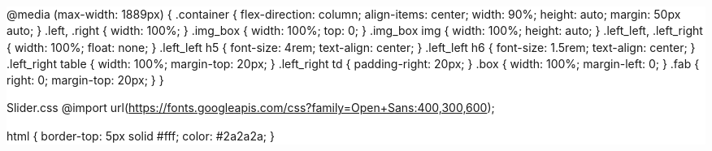 @media (max-width: 1889px) {
  .container {
    flex-direction: column;
    align-items: center;
    width: 90%;
    height: auto;
    margin: 50px auto;
  }
  .left, .right {
    width: 100%;
  }
  .img_box {
    width: 100%;
    top: 0;
  }
  .img_box img {
    width: 100%;
    height: auto;
  }
  .left_left, .left_right {
    width: 100%;
    float: none;
  }
  .left_left h5 {
    font-size: 4rem;
    text-align: center;
  }
  .left_left h6 {
    font-size: 1.5rem;
    text-align: center;
  }
  .left_right table {
    width: 100%;
    margin-top: 20px;
  }
  .left_right td {
    padding-right: 20px;
  }
  .box {
    width: 100%;
    margin-left: 0;
  }
  .fab {
    right: 0;
    margin-top: 20px;
  }
}

Slider.css
@import url(https://fonts.googleapis.com/css?family=Open+Sans:400,300,600);

html {
  border-top: 5px solid #fff;
  color: #2a2a2a;
}
